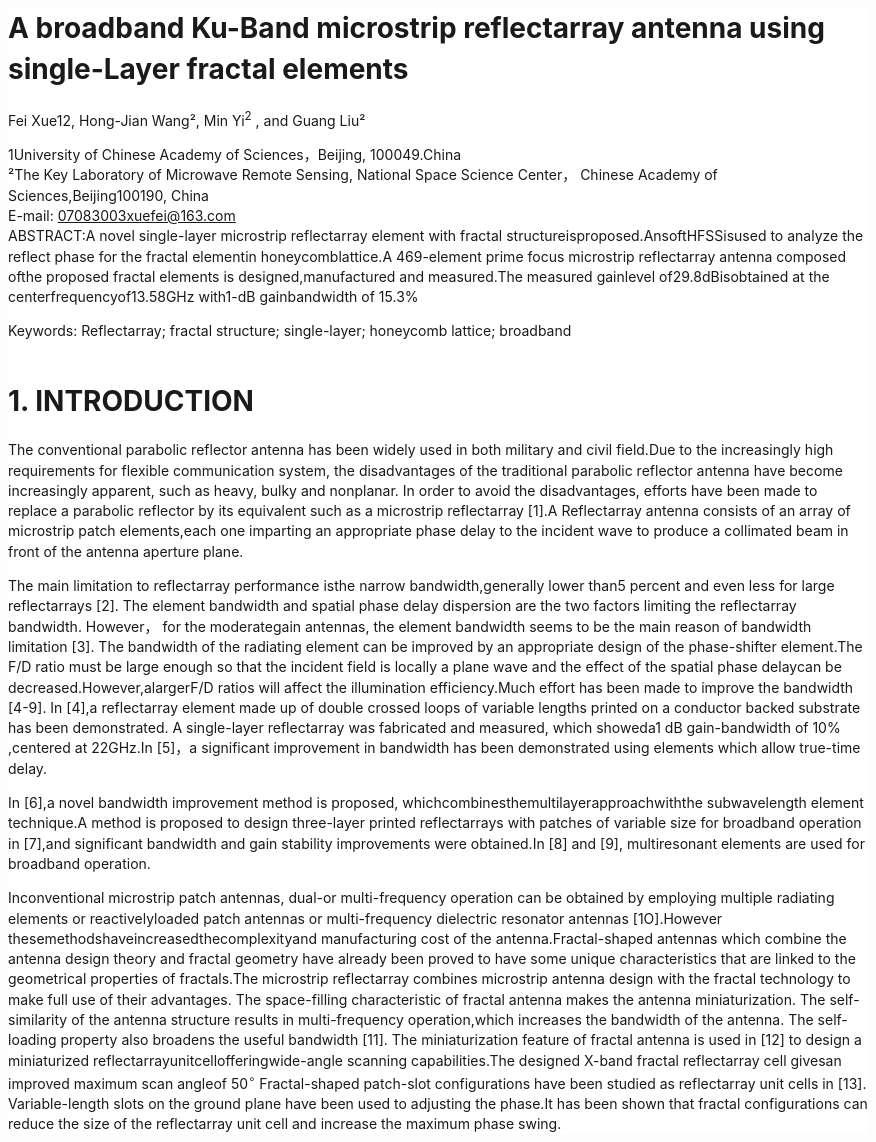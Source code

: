 # A broadband Ku-Band microstrip reflectarray antenna using single-Layer fractal elements

Fei Xue12, Hong-Jian Wang², Min $\boldsymbol { \mathsf { Y } } \boldsymbol { \mathsf { i } } ^ { 2 }$ , and Guang Liu²

1University of Chinese Academy of Sciences，Beijing, 100049.China   
²The Key Laboratory of Microwave Remote Sensing, National Space Science Center， Chinese Academy of Sciences,Beijing100190, China   
E-mail: 07083003xuefei@163.com   
ABSTRACT:A novel single-layer microstrip reflectarray element with fractal structureisproposed.AnsoftHFSSisused to analyze the reflect phase for the fractal elementin honeycomblattice.A 469-element prime focus microstrip reflectarray antenna composed ofthe proposed fractal elements is designed,manufactured and measured.The measured gainlevel of29.8dBisobtained at the centerfrequencyof13.58GHz with1-dB gainbandwidth of $1 5 . 3 \%$

Keywords: Reflectarray; fractal structure; single-layer; honeycomb lattice; broadband

# 1. INTRODUCTION

The conventional parabolic reflector antenna has been widely used in both military and civil field.Due to the increasingly high requirements for flexible communication system, the disadvantages of the traditional parabolic reflector antenna have become increasingly apparent, such as heavy, bulky and nonplanar. In order to avoid the disadvantages, efforts have been made to replace a parabolic reflector by its equivalent such as a microstrip reflectarray [1].A Reflectarray antenna consists of an array of microstrip patch elements,each one imparting an appropriate phase delay to the incident wave to produce a collimated beam in front of the antenna aperture plane.

The main limitation to reflectarray performance isthe narrow bandwidth,generally lower than5 percent and even less for large reflectarrays [2]. The element bandwidth and spatial phase delay dispersion are the two factors limiting the reflectarray bandwidth. However， for the moderategain antennas, the element bandwidth seems to be the main reason of bandwidth limitation [3]. The bandwidth of the radiating element can be improved by an appropriate design of the phase-shifter element.The F/D ratio must be large enough so that the incident field is locally a plane wave and the effect of the spatial phase delaycan be decreased.However,alargerF/D ratios will affect the illumination efficiency.Much effort has been made to improve the bandwidth [4-9]. In [4],a reflectarray element made up of double crossed loops of variable lengths printed on a conductor backed substrate has been demonstrated. A single-layer reflectarray was fabricated and measured, which showeda1 dB gain-bandwidth of $10 \%$ ,centered at 22GHz.In [5]，a significant improvement in bandwidth has been demonstrated using elements which allow true-time delay.

In [6],a novel bandwidth improvement method is proposed, whichcombinesthemultilayerapproachwiththe subwavelength element technique.A method is proposed to design three-layer printed reflectarrays with patches of variable size for broadband operation in [7],and significant bandwidth and gain stability improvements were obtained.In [8] and [9], multiresonant elements are used for broadband operation.

Inconventional microstrip patch antennas, dual-or multi-frequency operation can be obtained by employing multiple radiating elements or reactivelyloaded patch antennas or multi-frequency dielectric resonator antennas [1O].However thesemethodshaveincreasedthecomplexityand manufacturing cost of the antenna.Fractal-shaped antennas which combine the antenna design theory and fractal geometry have already been proved to have some unique characteristics that are linked to the geometrical properties of fractals.The microstrip reflectarray combines microstrip antenna design with the fractal technology to make full use of their advantages. The space-filling characteristic of fractal antenna makes the antenna miniaturization. The self-similarity of the antenna structure results in multi-frequency operation,which increases the bandwidth of the antenna. The self-loading property also broadens the useful bandwidth [11]. The miniaturization feature of fractal antenna is used in [12] to design a miniaturized reflectarrayunitcellofferingwide-angle scanning capabilities.The designed X-band fractal reflectarray cell givesan improved maximum scan angleof $5 0 ^ { \circ }$ Fractal-shaped patch-slot configurations have been studied as reflectarray unit cells in [13]. Variable-length slots on the ground plane have been used to adjusting the phase.It has been shown that fractal configurations can reduce the size of the reflectarray unit cell and increase the maximum phase swing.
